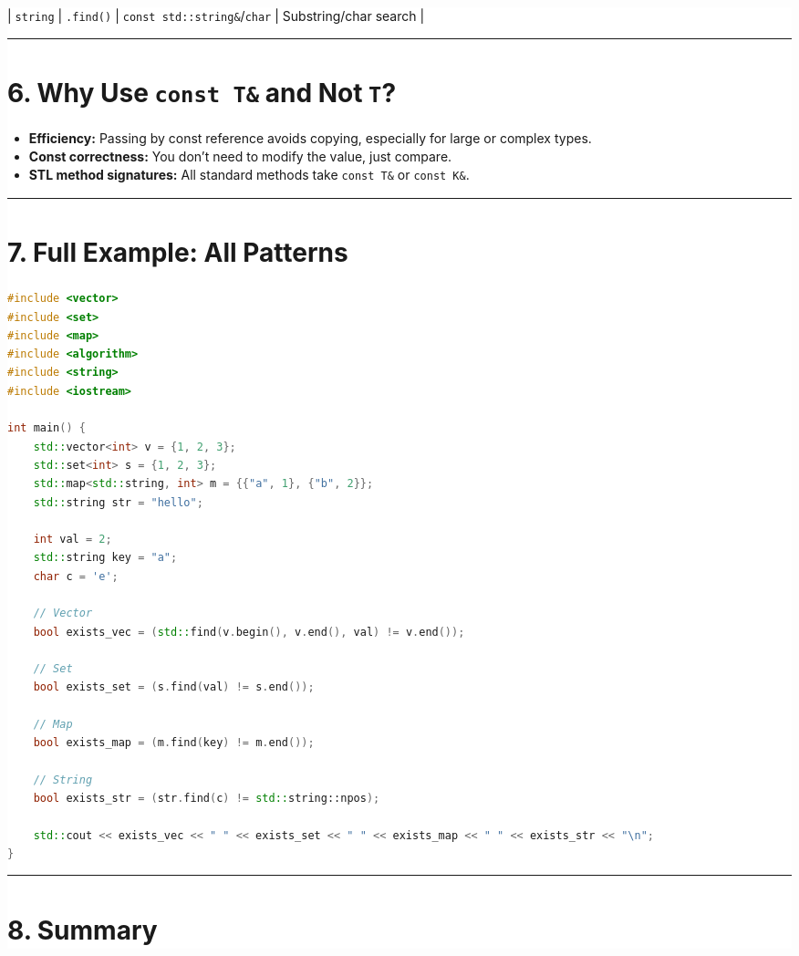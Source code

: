 | `string`          | `.find()`               | `const std::string&`/`char` | Substring/char search                   |

---

# 6. Why Use `const T&` and Not `T`?

- **Efficiency:** Passing by const reference avoids copying, especially for large or complex types.
- **Const correctness:** You don’t need to modify the value, just compare.
- **STL method signatures:** All standard methods take `const T&` or `const K&`.

---

# 7. Full Example: All Patterns

```cpp
#include <vector>
#include <set>
#include <map>
#include <algorithm>
#include <string>
#include <iostream>

int main() {
    std::vector<int> v = {1, 2, 3};
    std::set<int> s = {1, 2, 3};
    std::map<std::string, int> m = {{"a", 1}, {"b", 2}};
    std::string str = "hello";

    int val = 2;
    std::string key = "a";
    char c = 'e';

    // Vector
    bool exists_vec = (std::find(v.begin(), v.end(), val) != v.end());

    // Set
    bool exists_set = (s.find(val) != s.end());

    // Map
    bool exists_map = (m.find(key) != m.end());

    // String
    bool exists_str = (str.find(c) != std::string::npos);

    std::cout << exists_vec << " " << exists_set << " " << exists_map << " " << exists_str << "\n";
}
```

---

# 8. Summary
